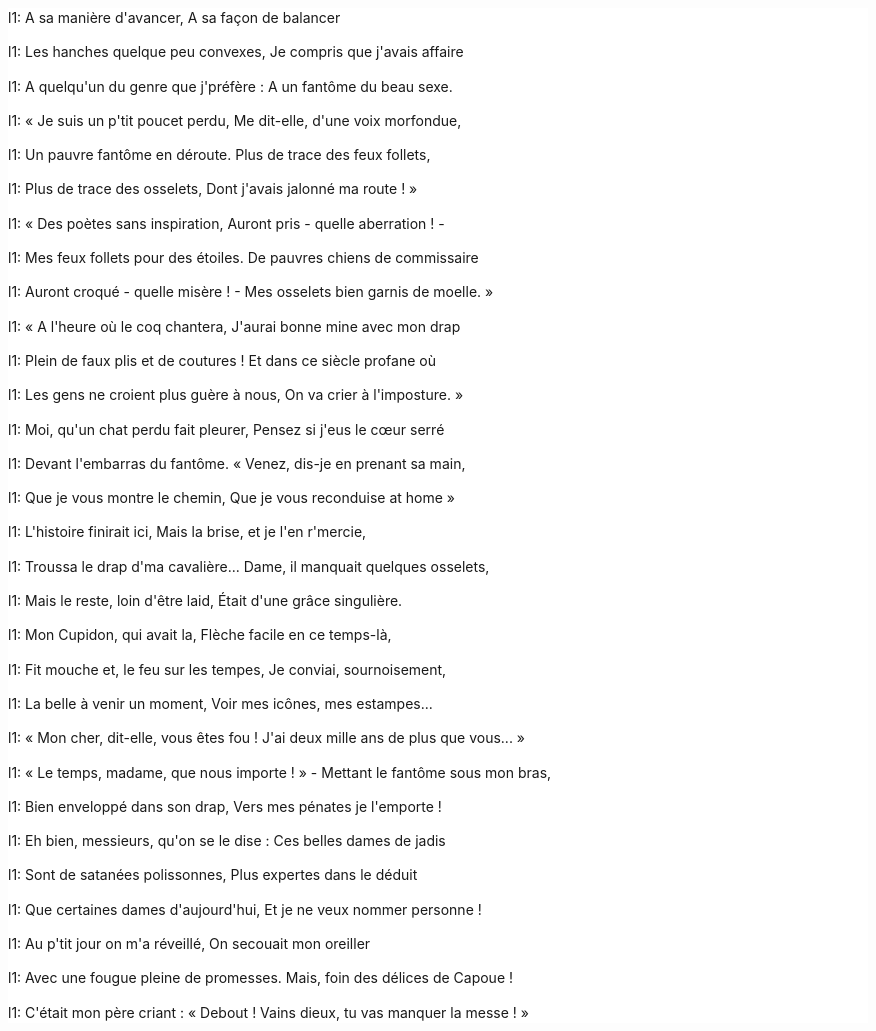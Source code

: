 
l1: A sa manière d'avancer, A sa façon de balancer

l1: Les hanches quelque peu convexes, Je compris que j'avais affaire

l1: A quelqu'un du genre que j'préfère : A un fantôme du beau sexe.


l1: « Je suis un p'tit poucet perdu, Me dit-elle, d'une voix morfondue,

l1: Un pauvre fantôme en déroute. Plus de trace des feux follets,

l1: Plus de trace des osselets, Dont j'avais jalonné ma route ! »


l1: « Des poètes sans inspiration, Auront pris - quelle aberration ! -

l1: Mes feux follets pour des étoiles. De pauvres chiens de commissaire

l1: Auront croqué - quelle misère ! - Mes osselets bien garnis de moelle. »


l1: « A l'heure où le coq chantera, J'aurai bonne mine avec mon drap

l1: Plein de faux plis et de coutures ! Et dans ce siècle profane où

l1: Les gens ne croient plus guère à nous, On va crier à l'imposture. »


l1: Moi, qu'un chat perdu fait pleurer, Pensez si j'eus le cœur serré

l1: Devant l'embarras du fantôme. « Venez, dis-je en prenant sa main,

l1: Que je vous montre le chemin, Que je vous reconduise at home »


l1: L'histoire finirait ici, Mais la brise, et je l'en r'mercie,

l1: Troussa le drap d'ma cavalière... Dame, il manquait quelques osselets,

l1: Mais le reste, loin d'être laid, Était d'une grâce singulière.


l1: Mon Cupidon, qui avait la, Flèche facile en ce temps-là,

l1: Fit mouche et, le feu sur les tempes, Je conviai, sournoisement,

l1: La belle à venir un moment, Voir mes icônes, mes estampes...


l1: « Mon cher, dit-elle, vous êtes fou ! J'ai deux mille ans de plus que vous... »

l1: « Le temps, madame, que nous importe ! » - Mettant le fantôme sous mon bras,

l1: Bien enveloppé dans son drap, Vers mes pénates je l'emporte !


l1: Eh bien, messieurs, qu'on se le dise : Ces belles dames de jadis

l1: Sont de satanées polissonnes, Plus expertes dans le déduit

l1: Que certaines dames d'aujourd'hui, Et je ne veux nommer personne !


l1: Au p'tit jour on m'a réveillé, On secouait mon oreiller

l1: Avec une fougue pleine de promesses. Mais, foin des délices de Capoue !

l1: C'était mon père criant : « Debout ! Vains dieux, tu vas manquer la messe ! »
